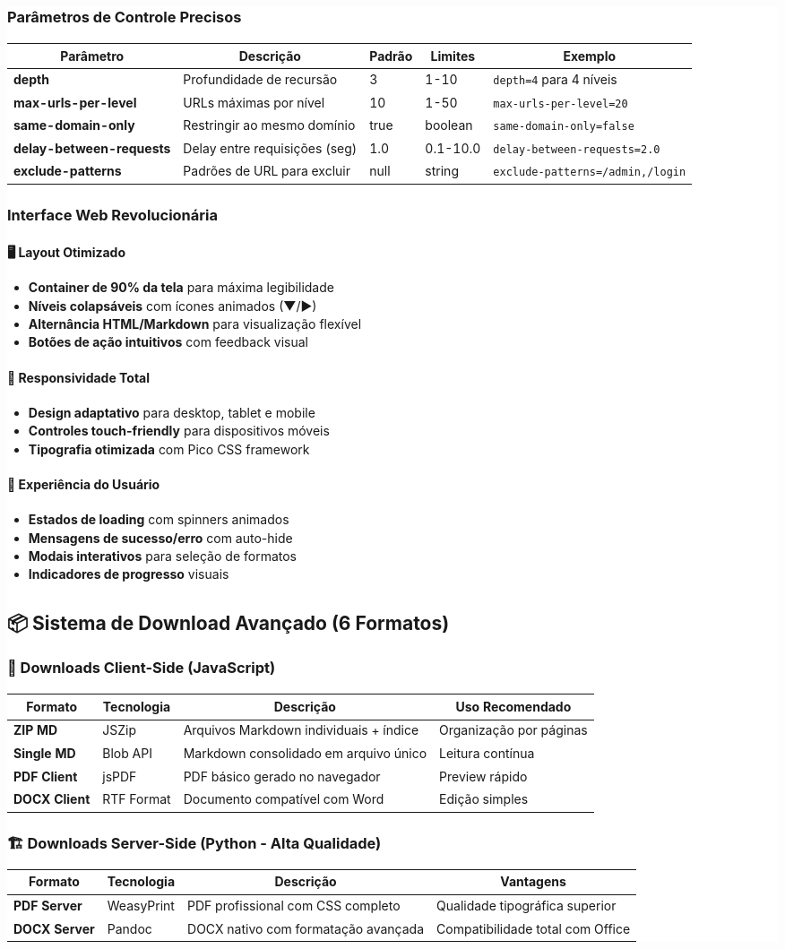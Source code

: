 ### Parâmetros de Controle Precisos
| Parâmetro | Descrição | Padrão | Limites | Exemplo |
|-----------|-----------|---------|---------|---------|
| **depth** | Profundidade de recursão | 3 | 1-10 | `depth=4` para 4 níveis |
| **max-urls-per-level** | URLs máximas por nível | 10 | 1-50 | `max-urls-per-level=20` |
| **same-domain-only** | Restringir ao mesmo domínio | true | boolean | `same-domain-only=false` |
| **delay-between-requests** | Delay entre requisições (seg) | 1.0 | 0.1-10.0 | `delay-between-requests=2.0` |
| **exclude-patterns** | Padrões de URL para excluir | null | string | `exclude-patterns=/admin,/login` |

### Interface Web Revolucionária

#### 🖥️ Layout Otimizado
- **Container de 90% da tela** para máxima legibilidade
- **Níveis colapsáveis** com ícones animados (▼/►)
- **Alternância HTML/Markdown** para visualização flexível
- **Botões de ação intuitivos** com feedback visual

#### 📱 Responsividade Total
- **Design adaptativo** para desktop, tablet e mobile
- **Controles touch-friendly** para dispositivos móveis
- **Tipografia otimizada** com Pico CSS framework

#### 🎨 Experiência do Usuário
- **Estados de loading** com spinners animados
- **Mensagens de sucesso/erro** com auto-hide
- **Modais interativos** para seleção de formatos
- **Indicadores de progresso** visuais

## 📦 Sistema de Download Avançado (6 Formatos)

### 🔄 Downloads Client-Side (JavaScript)
| Formato | Tecnologia | Descrição | Uso Recomendado |
|---------|------------|-----------|-----------------|
| **ZIP MD** | JSZip | Arquivos Markdown individuais + índice | Organização por páginas |
| **Single MD** | Blob API | Markdown consolidado em arquivo único | Leitura contínua |
| **PDF Client** | jsPDF | PDF básico gerado no navegador | Preview rápido |
| **DOCX Client** | RTF Format | Documento compatível com Word | Edição simples |

### 🏗️ Downloads Server-Side (Python - Alta Qualidade)
| Formato | Tecnologia | Descrição | Vantagens |
|---------|------------|-----------|-----------|
| **PDF Server** | WeasyPrint | PDF profissional com CSS completo | Qualidade tipográfica superior |
| **DOCX Server** | Pandoc | DOCX nativo com formatação avançada | Compatibilidade total com Office |

